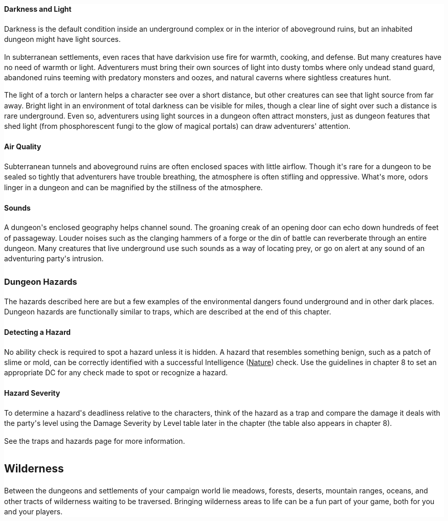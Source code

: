 #### Darkness and Light

Darkness is the default condition inside an underground complex or in the interior of aboveground ruins, but an inhabited dungeon might have light sources.

In subterranean settlements, even races that have darkvision use fire for warmth, cooking, and defense. But many creatures have no need of warmth or light. Adventurers must bring their own sources of light into dusty tombs where only undead stand guard, abandoned ruins teeming with predatory monsters and oozes, and natural caverns where sightless creatures hunt.

The light of a torch or lantern helps a character see over a short distance, but other creatures can see that light source from far away. Bright light in an environment of total darkness can be visible for miles, though a clear line of sight over such a distance is rare underground. Even so, adventurers using light sources in a dungeon often attract monsters, just as dungeon features that shed light (from phosphorescent fungi to the glow of magical portals) can draw adventurers' attention.

#### Air Quality

Subterranean tunnels and aboveground ruins are often enclosed spaces with little airflow. Though it's rare for a dungeon to be sealed so tightly that adventurers have trouble breathing, the atmosphere is often stifling and oppressive. What's more, odors linger in a dungeon and can be magnified by the stillness of the atmosphere.

#### Sounds

A dungeon's enclosed geography helps channel sound. The groaning creak of an opening door can echo down hundreds of feet of passageway. Louder noises such as the clanging hammers of a forge or the din of battle can reverberate through an entire dungeon. Many creatures that live underground use such sounds as a way of locating prey, or go on alert at any sound of an adventuring party's intrusion.

### Dungeon Hazards

The hazards described here are but a few examples of the environmental dangers found underground and in other dark places. Dungeon hazards are functionally similar to traps, which are described at the end of this chapter.

#### Detecting a Hazard

No ability check is required to spot a hazard unless it is hidden. A hazard that resembles something benign, such as a patch of slime or mold, can be correctly identified with a successful Intelligence ([Nature](/3-Mechanics/CLI/rules/skills.md#Nature)) check. Use the guidelines in chapter 8 to set an appropriate DC for any check made to spot or recognize a hazard.

#### Hazard Severity

To determine a hazard's deadliness relative to the characters, think of the hazard as a trap and compare the damage it deals with the party's level using the Damage Severity by Level table later in the chapter (the table also appears in chapter 8).

See the traps and hazards page for more information.

## Wilderness

Between the dungeons and settlements of your campaign world lie meadows, forests, deserts, mountain ranges, oceans, and other tracts of wilderness waiting to be traversed. Bringing wilderness areas to life can be a fun part of your game, both for you and your players.
